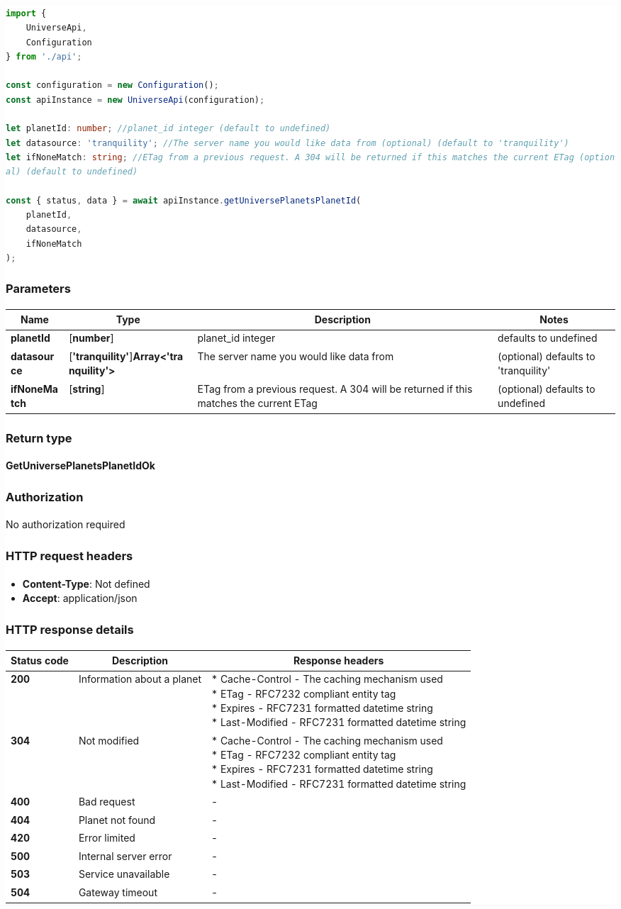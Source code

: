 ```typescript
import {
    UniverseApi,
    Configuration
} from './api';

const configuration = new Configuration();
const apiInstance = new UniverseApi(configuration);

let planetId: number; //planet_id integer (default to undefined)
let datasource: 'tranquility'; //The server name you would like data from (optional) (default to 'tranquility')
let ifNoneMatch: string; //ETag from a previous request. A 304 will be returned if this matches the current ETag (optional) (default to undefined)

const { status, data } = await apiInstance.getUniversePlanetsPlanetId(
    planetId,
    datasource,
    ifNoneMatch
);
```

### Parameters

|Name | Type | Description  | Notes|
|------------- | ------------- | ------------- | -------------|
| **planetId** | [**number**] | planet_id integer | defaults to undefined|
| **datasource** | [**&#39;tranquility&#39;**]**Array<&#39;tranquility&#39;>** | The server name you would like data from | (optional) defaults to 'tranquility'|
| **ifNoneMatch** | [**string**] | ETag from a previous request. A 304 will be returned if this matches the current ETag | (optional) defaults to undefined|


### Return type

**GetUniversePlanetsPlanetIdOk**

### Authorization

No authorization required

### HTTP request headers

 - **Content-Type**: Not defined
 - **Accept**: application/json


### HTTP response details
| Status code | Description | Response headers |
|-------------|-------------|------------------|
|**200** | Information about a planet |  * Cache-Control - The caching mechanism used <br>  * ETag - RFC7232 compliant entity tag <br>  * Expires - RFC7231 formatted datetime string <br>  * Last-Modified - RFC7231 formatted datetime string <br>  |
|**304** | Not modified |  * Cache-Control - The caching mechanism used <br>  * ETag - RFC7232 compliant entity tag <br>  * Expires - RFC7231 formatted datetime string <br>  * Last-Modified - RFC7231 formatted datetime string <br>  |
|**400** | Bad request |  -  |
|**404** | Planet not found |  -  |
|**420** | Error limited |  -  |
|**500** | Internal server error |  -  |
|**503** | Service unavailable |  -  |
|**504** | Gateway timeout |  -  |
